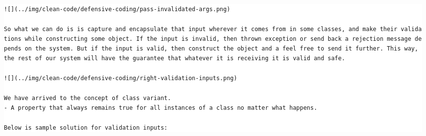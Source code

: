     ![](../img/clean-code/defensive-coding/pass-invalidated-args.png)

    So what we can do is is capture and encapsulate that input wherever it comes from in some classes, and make their validations while constructing some object. If the input is invalid, then thrown exception or send back a rejection message depends on the system. But if the input is valid, then construct the object and a feel free to send it further. This way, the rest of our system will have the guarantee that whatever it is receiving it is valid and safe.

    ![](../img/clean-code/defensive-coding/right-validation-inputs.png)

    We have arrived to the concept of class variant.
    - A property that always remains true for all instances of a class no matter what happens.

    Below is sample solution for validation inputs:
